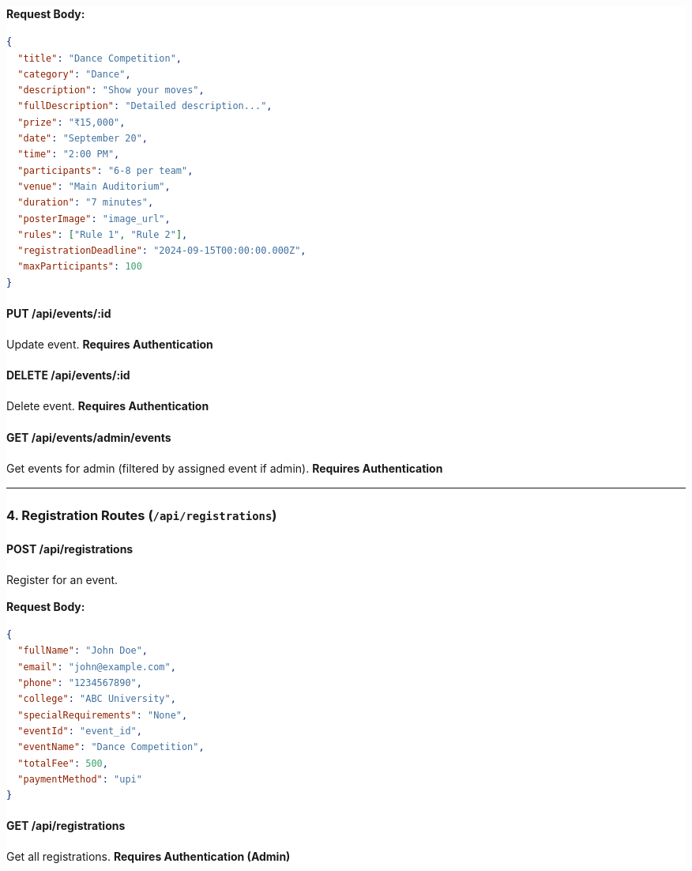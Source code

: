 **Request Body:**
```json
{
  "title": "Dance Competition",
  "category": "Dance",
  "description": "Show your moves",
  "fullDescription": "Detailed description...",
  "prize": "₹15,000",
  "date": "September 20",
  "time": "2:00 PM",
  "participants": "6-8 per team",
  "venue": "Main Auditorium",
  "duration": "7 minutes",
  "posterImage": "image_url",
  "rules": ["Rule 1", "Rule 2"],
  "registrationDeadline": "2024-09-15T00:00:00.000Z",
  "maxParticipants": 100
}
```

#### PUT /api/events/:id
Update event. **Requires Authentication**

#### DELETE /api/events/:id
Delete event. **Requires Authentication**

#### GET /api/events/admin/events
Get events for admin (filtered by assigned event if admin). **Requires Authentication**

---

### 4. Registration Routes (`/api/registrations`)

#### POST /api/registrations
Register for an event.

**Request Body:**
```json
{
  "fullName": "John Doe",
  "email": "john@example.com",
  "phone": "1234567890",
  "college": "ABC University",
  "specialRequirements": "None",
  "eventId": "event_id",
  "eventName": "Dance Competition",
  "totalFee": 500,
  "paymentMethod": "upi"
}
```

#### GET /api/registrations
Get all registrations. **Requires Authentication (Admin)**
